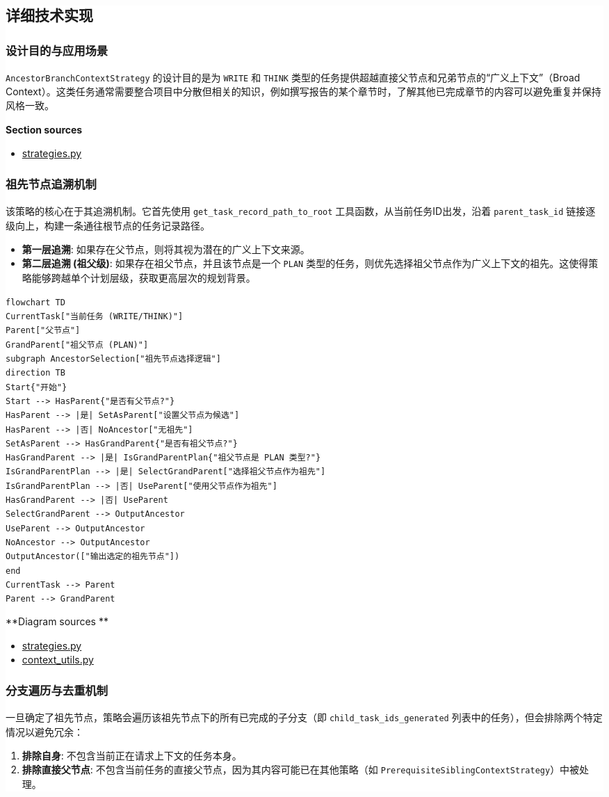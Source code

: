 ## 详细技术实现

### 设计目的与应用场景
`AncestorBranchContextStrategy` 的设计目的是为 `WRITE` 和 `THINK` 类型的任务提供超越直接父节点和兄弟节点的“广义上下文”（Broad Context）。这类任务通常需要整合项目中分散但相关的知识，例如撰写报告的某个章节时，了解其他已完成章节的内容可以避免重复并保持风格一致。

**Section sources**
- [strategies.py](file://src\sentientresearchagent\hierarchical_agent_framework\context\strategies.py#L363-L364)

### 祖先节点追溯机制
该策略的核心在于其追溯机制。它首先使用 `get_task_record_path_to_root` 工具函数，从当前任务ID出发，沿着 `parent_task_id` 链接逐级向上，构建一条通往根节点的任务记录路径。

*   **第一层追溯**: 如果存在父节点，则将其视为潜在的广义上下文来源。
*   **第二层追溯 (祖父级)**: 如果存在祖父节点，并且该节点是一个 `PLAN` 类型的任务，则优先选择祖父节点作为广义上下文的祖先。这使得策略能够跨越单个计划层级，获取更高层次的规划背景。

```mermaid
flowchart TD
CurrentTask["当前任务 (WRITE/THINK)"]
Parent["父节点"]
GrandParent["祖父节点 (PLAN)"]
subgraph AncestorSelection["祖先节点选择逻辑"]
direction TB
Start{"开始"}
Start --> HasParent{"是否有父节点?"}
HasParent --> |是| SetAsParent["设置父节点为候选"]
HasParent --> |否| NoAncestor["无祖先"]
SetAsParent --> HasGrandParent{"是否有祖父节点?"}
HasGrandParent --> |是| IsGrandParentPlan{"祖父节点是 PLAN 类型?"}
IsGrandParentPlan --> |是| SelectGrandParent["选择祖父节点作为祖先"]
IsGrandParentPlan --> |否| UseParent["使用父节点作为祖先"]
HasGrandParent --> |否| UseParent
SelectGrandParent --> OutputAncestor
UseParent --> OutputAncestor
NoAncestor --> OutputAncestor
OutputAncestor(["输出选定的祖先节点"])
end
CurrentTask --> Parent
Parent --> GrandParent
```

**Diagram sources **
- [strategies.py](file://src\sentientresearchagent\hierarchical_agent_framework\context\strategies.py#L374-L384)
- [context_utils.py](file://src\sentientresearchagent\hierarchical_agent_framework\context\context_utils.py#L10-L29)

### 分支遍历与去重机制
一旦确定了祖先节点，策略会遍历该祖先节点下的所有已完成的子分支（即 `child_task_ids_generated` 列表中的任务），但会排除两个特定情况以避免冗余：
1.  **排除自身**: 不包含当前正在请求上下文的任务本身。
2.  **排除直接父节点**: 不包含当前任务的直接父节点，因为其内容可能已在其他策略（如 `PrerequisiteSiblingContextStrategy`）中被处理。
